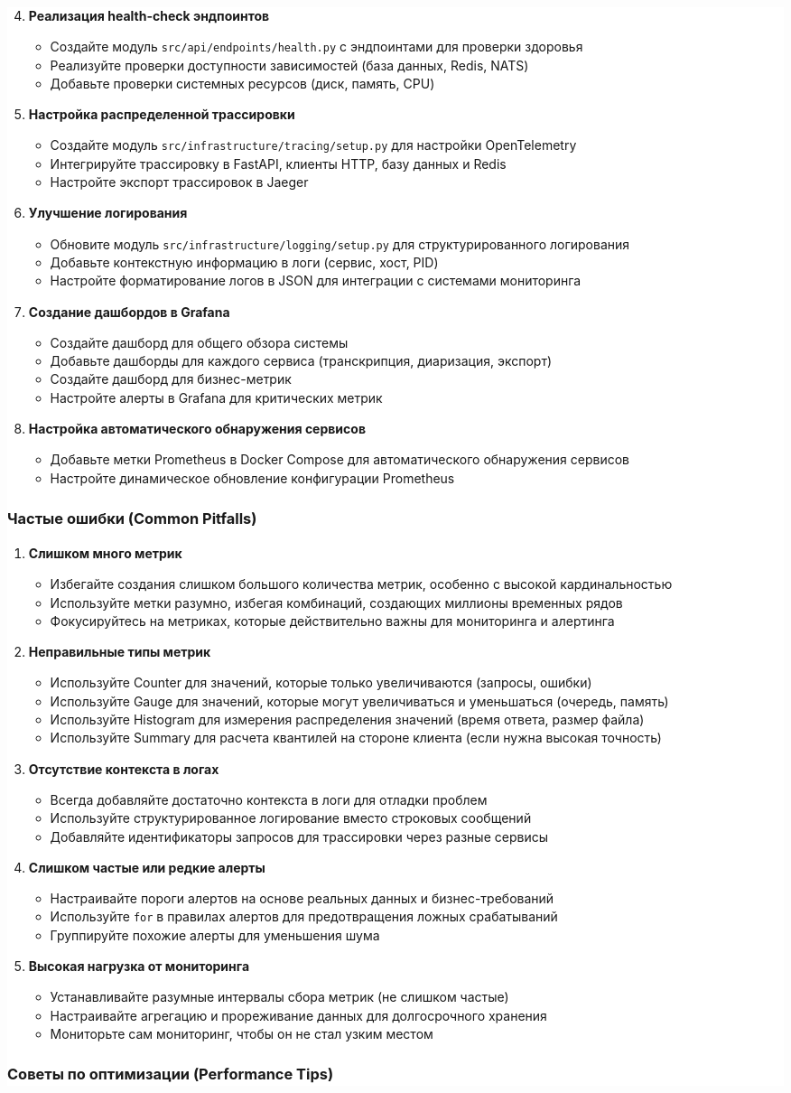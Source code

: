 4. **Реализация health-check эндпоинтов**
   - Создайте модуль `src/api/endpoints/health.py` с эндпоинтами для проверки здоровья
   - Реализуйте проверки доступности зависимостей (база данных, Redis, NATS)
   - Добавьте проверки системных ресурсов (диск, память, CPU)

5. **Настройка распределенной трассировки**
   - Создайте модуль `src/infrastructure/tracing/setup.py` для настройки OpenTelemetry
   - Интегрируйте трассировку в FastAPI, клиенты HTTP, базу данных и Redis
   - Настройте экспорт трассировок в Jaeger

6. **Улучшение логирования**
   - Обновите модуль `src/infrastructure/logging/setup.py` для структурированного логирования
   - Добавьте контекстную информацию в логи (сервис, хост, PID)
   - Настройте форматирование логов в JSON для интеграции с системами мониторинга

7. **Создание дашбордов в Grafana**
   - Создайте дашборд для общего обзора системы
   - Добавьте дашборды для каждого сервиса (транскрипция, диаризация, экспорт)
   - Создайте дашборд для бизнес-метрик
   - Настройте алерты в Grafana для критических метрик

8. **Настройка автоматического обнаружения сервисов**
   - Добавьте метки Prometheus в Docker Compose для автоматического обнаружения сервисов
   - Настройте динамическое обновление конфигурации Prometheus

### Частые ошибки (Common Pitfalls)

1. **Слишком много метрик**
   - Избегайте создания слишком большого количества метрик, особенно с высокой кардинальностью
   - Используйте метки разумно, избегая комбинаций, создающих миллионы временных рядов
   - Фокусируйтесь на метриках, которые действительно важны для мониторинга и алертинга

2. **Неправильные типы метрик**
   - Используйте Counter для значений, которые только увеличиваются (запросы, ошибки)
   - Используйте Gauge для значений, которые могут увеличиваться и уменьшаться (очередь, память)
   - Используйте Histogram для измерения распределения значений (время ответа, размер файла)
   - Используйте Summary для расчета квантилей на стороне клиента (если нужна высокая точность)

3. **Отсутствие контекста в логах**
   - Всегда добавляйте достаточно контекста в логи для отладки проблем
   - Используйте структурированное логирование вместо строковых сообщений
   - Добавляйте идентификаторы запросов для трассировки через разные сервисы

4. **Слишком частые или редкие алерты**
   - Настраивайте пороги алертов на основе реальных данных и бизнес-требований
   - Используйте `for` в правилах алертов для предотвращения ложных срабатываний
   - Группируйте похожие алерты для уменьшения шума

5. **Высокая нагрузка от мониторинга**
   - Устанавливайте разумные интервалы сбора метрик (не слишком частые)
   - Настраивайте агрегацию и прореживание данных для долгосрочного хранения
   - Мониторьте сам мониторинг, чтобы он не стал узким местом

### Советы по оптимизации (Performance Tips)
